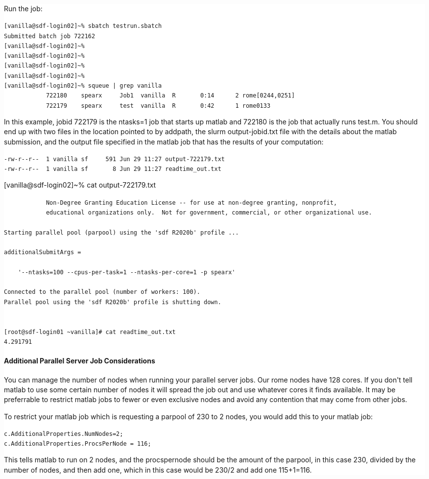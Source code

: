Run the job:
```
[vanilla@sdf-login02]~% sbatch testrun.sbatch
Submitted batch job 722162
[vanilla@sdf-login02]~% 
[vanilla@sdf-login02]~% 
[vanilla@sdf-login02]~% 
[vanilla@sdf-login02]~% 
[vanilla@sdf-login02]~% squeue | grep vanilla
            722180    spearx     Job1  vanilla  R       0:14      2 rome[0244,0251] 
            722179    spearx     test  vanilla  R       0:42      1 rome0133 
```
In this example, jobid 722179 is the ntasks=1 job that starts up matlab and
722180 is the job that actually runs test.m.  You should end up with two
files in the location pointed to by addpath, the slurm output-jobid.txt file
with the details about the matlab submission, and the output file specified
in the matlab job that has the results of your computation:
```
-rw-r--r--  1 vanilla sf     591 Jun 29 11:27 output-722179.txt
-rw-r--r--  1 vanilla sf       8 Jun 29 11:27 readtime_out.txt
```
[vanilla@sdf-login02]~% cat output-722179.txt 
```
			Non-Degree Granting Education License -- for use at non-degree granting, nonprofit,
			educational organizations only.  Not for government, commercial, or other organizational use.

Starting parallel pool (parpool) using the 'sdf R2020b' profile ...

additionalSubmitArgs =

    '--ntasks=100 --cpus-per-task=1 --ntasks-per-core=1 -p spearx'

Connected to the parallel pool (number of workers: 100).
Parallel pool using the 'sdf R2020b' profile is shutting down.


[root@sdf-login01 ~vanilla]# cat readtime_out.txt
4.291791
```

#### Additional Parallel Server Job Considerations

You can manage the number of nodes when running your parallel server
jobs.  Our rome nodes have 128 cores.  If you don't tell matlab to use
some certain number of nodes it will spread the job out and use
whatever cores it finds available.  It may be preferrable to restrict
matlab jobs to fewer or even exclusive nodes and avoid any contention
that may come from other jobs.   

To restrict your matlab job which is requesting a parpool of 230 to 2
nodes, you would add this to your matlab job:

```
c.AdditionalProperties.NumNodes=2;
c.AdditionalProperties.ProcsPerNode = 116;
```
This tells matlab to run on 2 nodes, and the procspernode should be
the amount of the parpool, in this case 230, divided by the number of
nodes, and then add one, which in this case would be 230/2 and add one
115+1=116.
